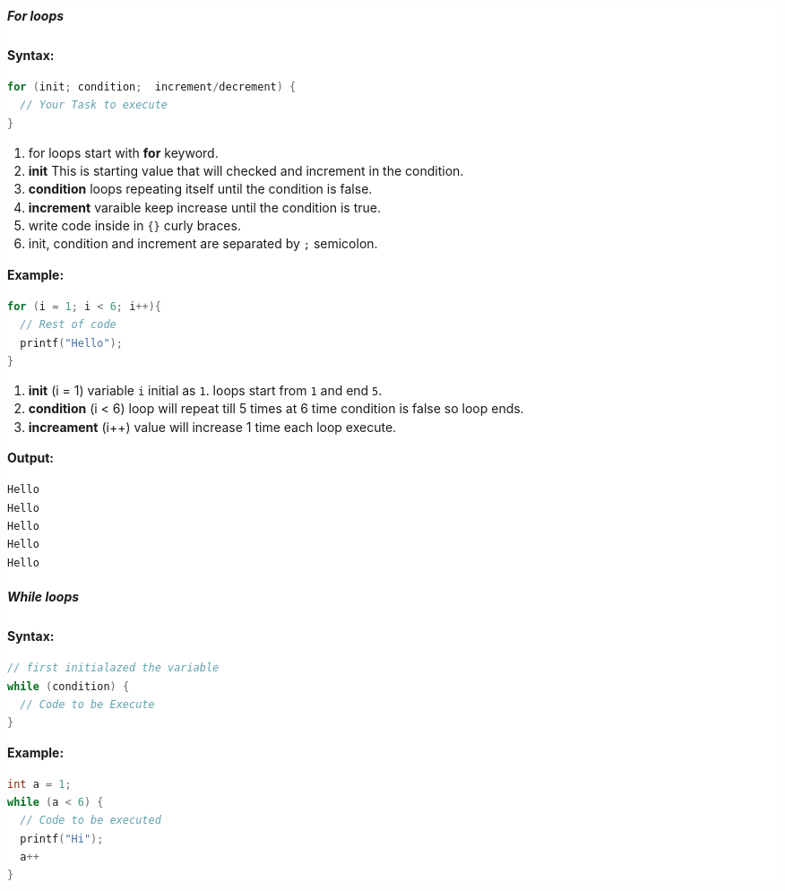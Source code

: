 ##### For loops

**Syntax:**
```c
for (init; condition;  increment/decrement) {
  // Your Task to execute 
}
```

1. for loops start with **for** keyword. 
2. **init** This is starting value that will checked and increment in the condition.
3. **condition** loops repeating itself until the condition is false.
4. **increment** varaible keep increase until the condition is true.
5. write code inside in `{}` curly braces.
6. init, condition and increment are separated by `;` semicolon.

**Example:**
```c 
for (i = 1; i < 6; i++){
  // Rest of code
  printf("Hello");
}
```

1. **init** (i = 1) variable `i` initial as `1`. loops start from `1` and end `5`.
2. **condition** (i < 6) loop will repeat till 5 times at 6 time condition is false so loop ends. 
3. **increament** (i++) value will increase 1 time each loop execute. 

**Output:**
```c
Hello
Hello
Hello
Hello
Hello
```

##### While loops

**Syntax:**
```C 
// first initialazed the variable
while (condition) {
  // Code to be Execute
}
```

**Example:**
```c
int a = 1;
while (a < 6) {
  // Code to be executed
  printf("Hi");
  a++
}
```
